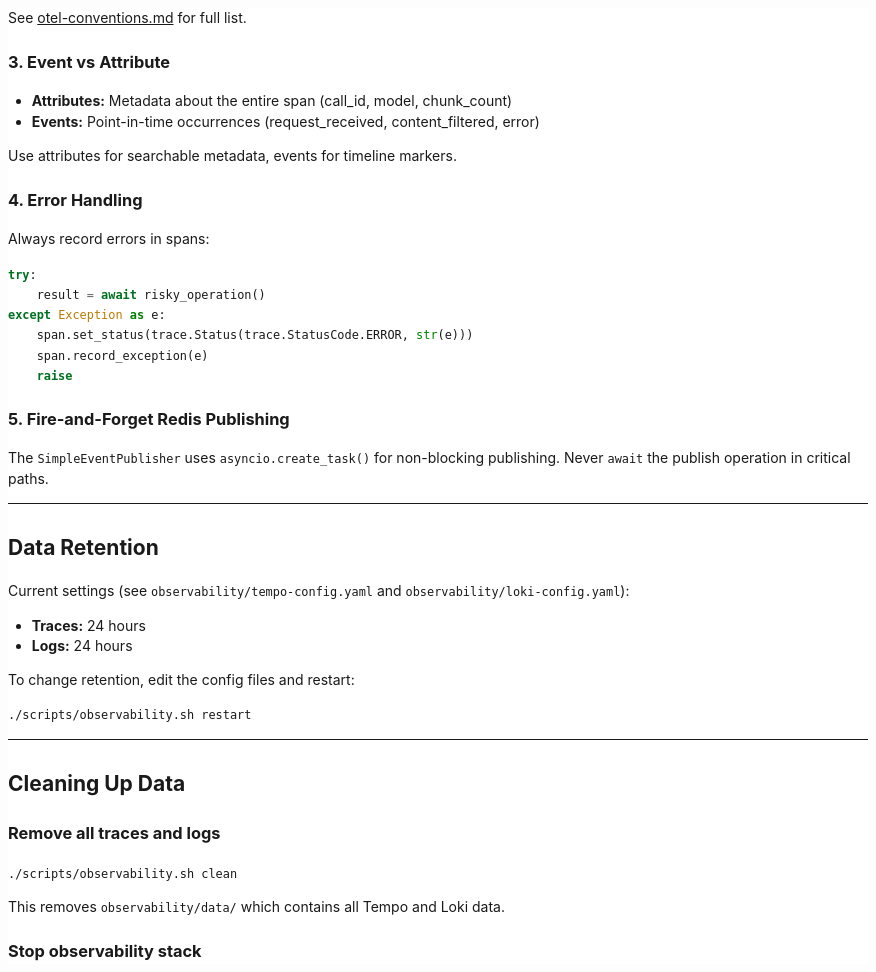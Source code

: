 See [otel-conventions.md](./otel-conventions.md) for full list.

### 3. Event vs Attribute

- **Attributes:** Metadata about the entire span (call_id, model, chunk_count)
- **Events:** Point-in-time occurrences (request_received, content_filtered, error)

Use attributes for searchable metadata, events for timeline markers.

### 4. Error Handling

Always record errors in spans:

```python
try:
    result = await risky_operation()
except Exception as e:
    span.set_status(trace.Status(trace.StatusCode.ERROR, str(e)))
    span.record_exception(e)
    raise
```

### 5. Fire-and-Forget Redis Publishing

The `SimpleEventPublisher` uses `asyncio.create_task()` for non-blocking publishing. Never `await` the publish operation in critical paths.

---

## Data Retention

Current settings (see `observability/tempo-config.yaml` and `observability/loki-config.yaml`):

- **Traces:** 24 hours
- **Logs:** 24 hours

To change retention, edit the config files and restart:

```bash
./scripts/observability.sh restart
```

---

## Cleaning Up Data

### Remove all traces and logs

```bash
./scripts/observability.sh clean
```

This removes `observability/data/` which contains all Tempo and Loki data.

### Stop observability stack
